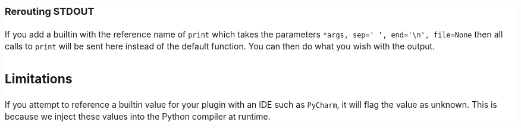 ### Rerouting STDOUT
If you add a builtin with the reference name of `print` which takes the parameters `*args, sep=' ', end='\n', file=None` then all calls to `print` will be sent here instead of the default function. 
You can then do what you wish with the output.

## Limitations
If you attempt to reference a builtin value for your plugin with an IDE such as `PyCharm`, it will flag the value as unknown. This is because we inject these values into the Python compiler at runtime.
